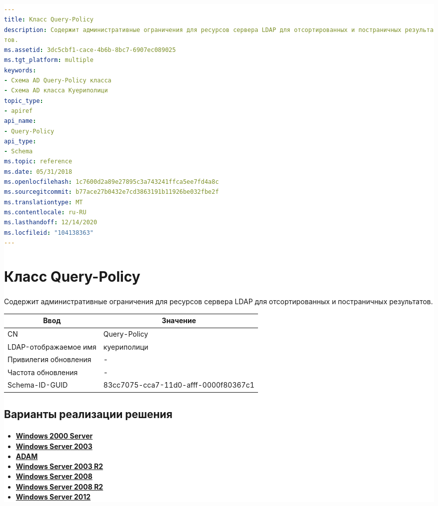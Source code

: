 ```yaml
---
title: Класс Query-Policy
description: Содержит административные ограничения для ресурсов сервера LDAP для отсортированных и постраничных результатов.
ms.assetid: 3dc5cbf1-cace-4b6b-8bc7-6907ec089025
ms.tgt_platform: multiple
keywords:
- Схема AD Query-Policy класса
- Схема AD класса Куериполици
topic_type:
- apiref
api_name:
- Query-Policy
api_type:
- Schema
ms.topic: reference
ms.date: 05/31/2018
ms.openlocfilehash: 1c7600d2a89e27895c3a743241ffca5ee7fd4a8c
ms.sourcegitcommit: b77ace27b0432e7cd3863191b11926be032fbe2f
ms.translationtype: MT
ms.contentlocale: ru-RU
ms.lasthandoff: 12/14/2020
ms.locfileid: "104138363"
---
```

# <a name="query-policy-class"></a>Класс Query-Policy

Содержит административные ограничения для ресурсов сервера LDAP для отсортированных и постраничных результатов.



| Ввод | Значение |
|-------------------|--------------------------------------|
| CN                | Query-Policy                         |
| LDAP-отображаемое имя | куериполици                          |
| Привилегия обновления  | \-                                   |
| Частота обновления  | \-                                   |
| Schema-ID-GUID    | 83cc7075-cca7-11d0-afff-0000f80367c1 |



## <a name="implementations"></a>Варианты реализации решения

-   [**Windows 2000 Server**](#windows-2000-server)
-   [**Windows Server 2003**](#windows-server-2003)
-   [**ADAM**](#adam-attributes)
-   [**Windows Server 2003 R2**](#windows-server-2003-r2)
-   [**Windows Server 2008**](#windows-server-2008)
-   [**Windows Server 2008 R2**](#windows-server-2008-r2)
-   [**Windows Server 2012**](#windows-server-2012)
